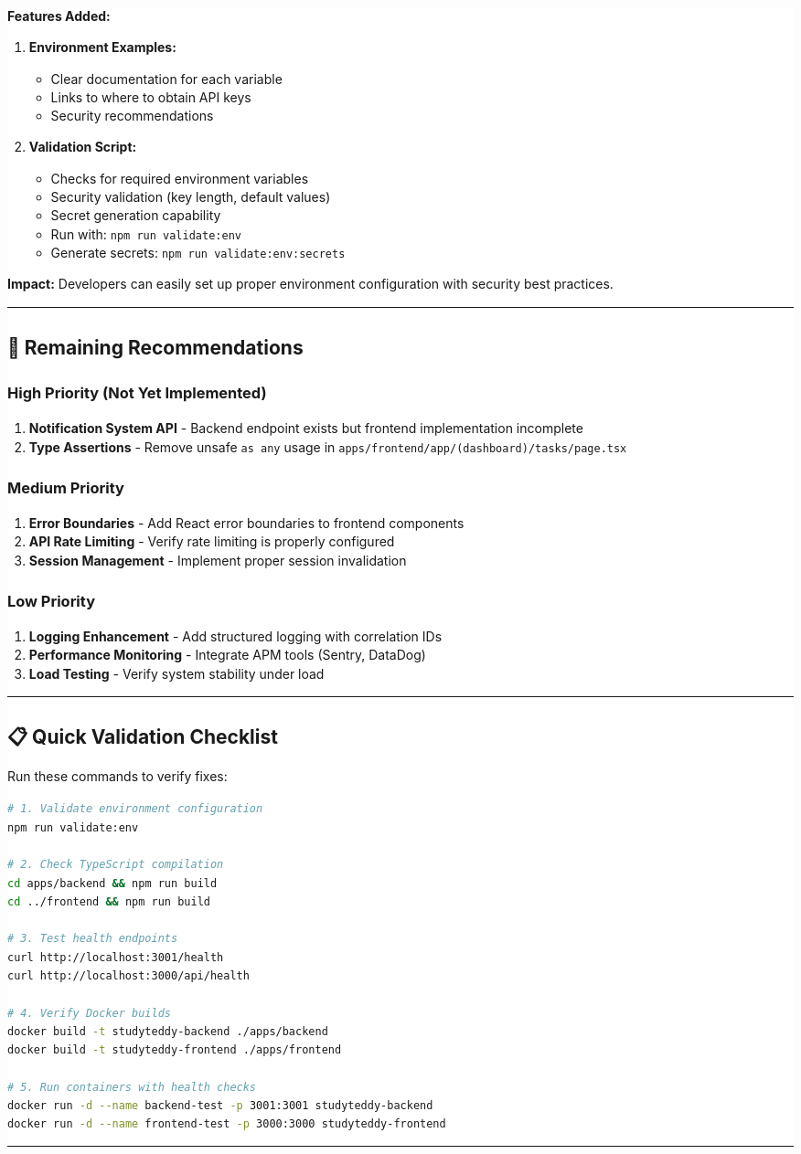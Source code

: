 **Features Added:**
1. **Environment Examples:**
   - Clear documentation for each variable
   - Links to where to obtain API keys
   - Security recommendations

2. **Validation Script:**
   - Checks for required environment variables
   - Security validation (key length, default values)
   - Secret generation capability
   - Run with: `npm run validate:env`
   - Generate secrets: `npm run validate:env:secrets`

**Impact:** Developers can easily set up proper environment configuration with security best practices.

---

## 🔧 Remaining Recommendations

### High Priority (Not Yet Implemented)
1. **Notification System API** - Backend endpoint exists but frontend implementation incomplete
2. **Type Assertions** - Remove unsafe `as any` usage in `apps/frontend/app/(dashboard)/tasks/page.tsx`

### Medium Priority
1. **Error Boundaries** - Add React error boundaries to frontend components
2. **API Rate Limiting** - Verify rate limiting is properly configured
3. **Session Management** - Implement proper session invalidation

### Low Priority
1. **Logging Enhancement** - Add structured logging with correlation IDs
2. **Performance Monitoring** - Integrate APM tools (Sentry, DataDog)
3. **Load Testing** - Verify system stability under load

---

## 📋 Quick Validation Checklist

Run these commands to verify fixes:

```bash
# 1. Validate environment configuration
npm run validate:env

# 2. Check TypeScript compilation
cd apps/backend && npm run build
cd ../frontend && npm run build

# 3. Test health endpoints
curl http://localhost:3001/health
curl http://localhost:3000/api/health

# 4. Verify Docker builds
docker build -t studyteddy-backend ./apps/backend
docker build -t studyteddy-frontend ./apps/frontend

# 5. Run containers with health checks
docker run -d --name backend-test -p 3001:3001 studyteddy-backend
docker run -d --name frontend-test -p 3000:3000 studyteddy-frontend
```

---